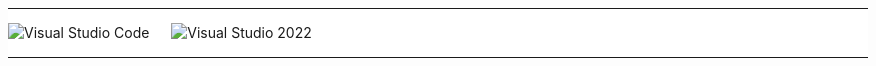 
<div><hr></div>



<div>
    <p>
        <img style="height:30px; width:auto" title="Visual Studio Code" src="https://img.shields.io/badge/Visual_Studio_Code-0078D4?style=for-the-badge&logo=visual%20studio%20code&logoColor=white">
        &emsp;
        <img style="height:30px; width:auto" title="Visual Studio 2022" src="https://img.shields.io/badge/Visual_Studio-5C2D91?style=for-the-badge&logo=visual%20studio&logoColor=white">
    </p>
</div>
  

<div><hr></div>
  



